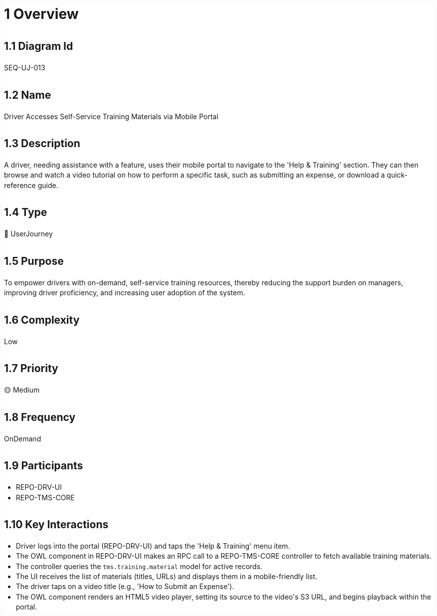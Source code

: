 # 1 Overview

## 1.1 Diagram Id

SEQ-UJ-013

## 1.2 Name

Driver Accesses Self-Service Training Materials via Mobile Portal

## 1.3 Description

A driver, needing assistance with a feature, uses their mobile portal to navigate to the 'Help & Training' section. They can then browse and watch a video tutorial on how to perform a specific task, such as submitting an expense, or download a quick-reference guide.

## 1.4 Type

🔹 UserJourney

## 1.5 Purpose

To empower drivers with on-demand, self-service training resources, thereby reducing the support burden on managers, improving driver proficiency, and increasing user adoption of the system.

## 1.6 Complexity

Low

## 1.7 Priority

🟡 Medium

## 1.8 Frequency

OnDemand

## 1.9 Participants

- REPO-DRV-UI
- REPO-TMS-CORE

## 1.10 Key Interactions

- Driver logs into the portal (REPO-DRV-UI) and taps the 'Help & Training' menu item.
- The OWL component in REPO-DRV-UI makes an RPC call to a REPO-TMS-CORE controller to fetch available training materials.
- The controller queries the `tms.training.material` model for active records.
- The UI receives the list of materials (titles, URLs) and displays them in a mobile-friendly list.
- The driver taps on a video title (e.g., 'How to Submit an Expense').
- The OWL component renders an HTML5 video player, setting its source to the video's S3 URL, and begins playback within the portal.

